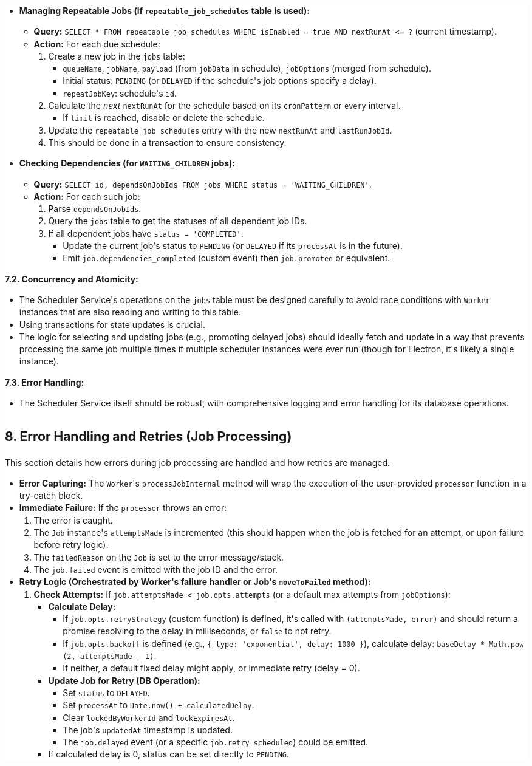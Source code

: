 - **Managing Repeatable Jobs (if `repeatable_job_schedules` table is used):**
  - **Query:** `SELECT * FROM repeatable_job_schedules WHERE isEnabled = true AND nextRunAt <= ?` (current timestamp).
  - **Action:** For each due schedule:
    1.  Create a new job in the `jobs` table:
        - `queueName`, `jobName`, `payload` (from `jobData` in schedule), `jobOptions` (merged from schedule).
        - Initial status: `PENDING` (or `DELAYED` if the schedule's job options specify a delay).
        - `repeatJobKey`: schedule's `id`.
    2.  Calculate the _next_ `nextRunAt` for the schedule based on its `cronPattern` or `every` interval.
        - If `limit` is reached, disable or delete the schedule.
    3.  Update the `repeatable_job_schedules` entry with the new `nextRunAt` and `lastRunJobId`.
    4.  This should be done in a transaction to ensure consistency.

- **Checking Dependencies (for `WAITING_CHILDREN` jobs):**
  - **Query:** `SELECT id, dependsOnJobIds FROM jobs WHERE status = 'WAITING_CHILDREN'`.
  - **Action:** For each such job:
    1.  Parse `dependsOnJobIds`.
    2.  Query the `jobs` table to get the statuses of all dependent job IDs.
    3.  If all dependent jobs have `status = 'COMPLETED'`:
        - Update the current job's status to `PENDING` (or `DELAYED` if its `processAt` is in the future).
        - Emit `job.dependencies_completed` (custom event) then `job.promoted` or equivalent.

**7.2. Concurrency and Atomicity:**

- The Scheduler Service's operations on the `jobs` table must be designed carefully to avoid race conditions with `Worker` instances that are also reading and writing to this table.
- Using transactions for state updates is crucial.
- The logic for selecting and updating jobs (e.g., promoting delayed jobs) should ideally fetch and update in a way that prevents processing the same job multiple times if multiple scheduler instances were ever run (though for Electron, it's likely a single instance).

**7.3. Error Handling:**

- The Scheduler Service itself should be robust, with comprehensive logging and error handling for its database operations.

## 8. Error Handling and Retries (Job Processing)

This section details how errors during job processing are handled and how retries are managed.

- **Error Capturing:** The `Worker`'s `processJobInternal` method will wrap the execution of the user-provided `processor` function in a try-catch block.
- **Immediate Failure:** If the `processor` throws an error:
  1.  The error is caught.
  2.  The `Job` instance's `attemptsMade` is incremented (this should happen when the job is fetched for an attempt, or upon failure before retry logic).
  3.  The `failedReason` on the `Job` is set to the error message/stack.
  4.  The `job.failed` event is emitted with the job ID and the error.
- **Retry Logic (Orchestrated by Worker's failure handler or Job's `moveToFailed` method):**
  1.  **Check Attempts:** If `job.attemptsMade < job.opts.attempts` (or a default max attempts from `jobOptions`):
      - **Calculate Delay:**
        - If `job.opts.retryStrategy` (custom function) is defined, it's called with `(attemptsMade, error)` and should return a promise resolving to the delay in milliseconds, or `false` to not retry.
        - If `job.opts.backoff` is defined (e.g., `{ type: 'exponential', delay: 1000 }`), calculate delay: `baseDelay * Math.pow(2, attemptsMade - 1)`.
        - If neither, a default fixed delay might apply, or immediate retry (delay = 0).
      - **Update Job for Retry (DB Operation):**
        - Set `status` to `DELAYED`.
        - Set `processAt` to `Date.now() + calculatedDelay`.
        - Clear `lockedByWorkerId` and `lockExpiresAt`.
        - The job's `updatedAt` timestamp is updated.
        - The `job.delayed` event (or a specific `job.retry_scheduled`) could be emitted.
      - If calculated delay is 0, status can be set directly to `PENDING`.